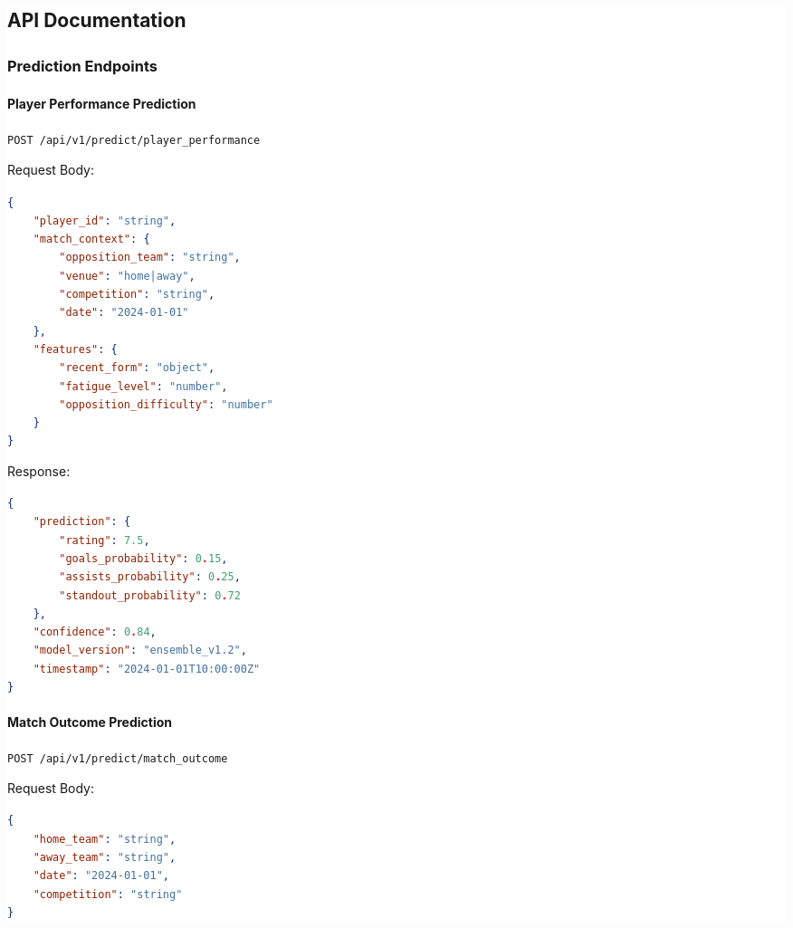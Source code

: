 ## API Documentation

### Prediction Endpoints

#### Player Performance Prediction
```
POST /api/v1/predict/player_performance
```

Request Body:
```json
{
    "player_id": "string",
    "match_context": {
        "opposition_team": "string",
        "venue": "home|away",
        "competition": "string",
        "date": "2024-01-01"
    },
    "features": {
        "recent_form": "object",
        "fatigue_level": "number",
        "opposition_difficulty": "number"
    }
}
```

Response:
```json
{
    "prediction": {
        "rating": 7.5,
        "goals_probability": 0.15,
        "assists_probability": 0.25,
        "standout_probability": 0.72
    },
    "confidence": 0.84,
    "model_version": "ensemble_v1.2",
    "timestamp": "2024-01-01T10:00:00Z"
}
```

#### Match Outcome Prediction
```
POST /api/v1/predict/match_outcome
```

Request Body:
```json
{
    "home_team": "string",
    "away_team": "string",
    "date": "2024-01-01",
    "competition": "string"
}
```
